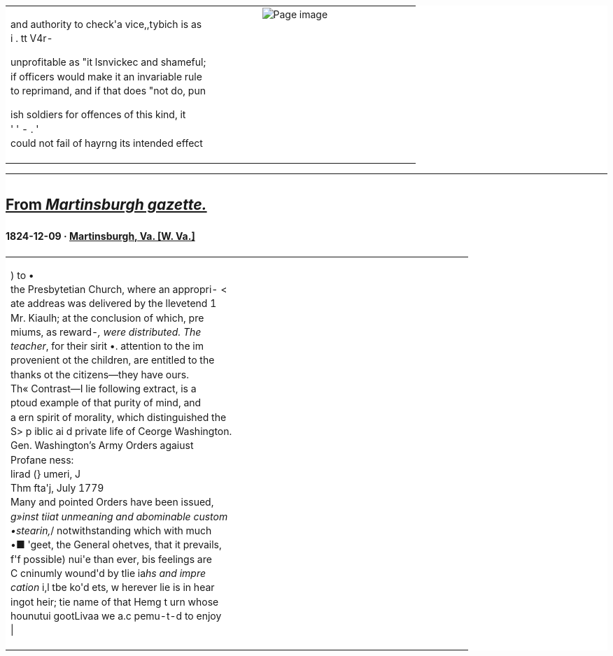 <table style="width: 100%;"><tr><td style="width: 50%">

  
  
and authority to check&#x27;a vice,,tybich is as  
i . tt V4r-  
  
unprofitable as &quot;it lsnvickec and shameful;  
if officers would make it an invariable rule  
to reprimand, and if that does &quot;not do, pun  
  
ish soldiers for offences of this kind, it  
&#x27; &#x27; - . &#x27;  
could not fail of hayrng its intended effect
</td><td style="width: 50%; max-height: 75%; margin: auto; display: block;">
<img alt="Page image" src="https://newspapers.digitalnc.org/images/iiif/batch_ncu_CarObsF1n_ver01%2Fdata%2F1824120901%2F0441.jp2/pct:62.99572460563173,64.18986581213699,19.68155683325962,4.716603244542359/!600,600/0/default.jpg"/>
</td>
</tr></table>

---

## [From _Martinsburgh gazette._](https://www.loc.gov/resource/sn84038455/1824-12-09/ed-1/?sp=3)

#### 1824-12-09 &middot; [Martinsburgh, Va. [W. Va.]](http://dbpedia.org/resource/Martinsburg%2C_West_Virginia)

<table style="width: 100%;"><tr><td style="width: 50%">

) to •  
the Presbytetian Church, where an appropri- &lt;  
ate addreas was delivered by the llevetend 1  
Mr. Kiaulh; at the conclusion of which, pre­  
miums, as reward-*, were distributed. The  
teacher*, for their sirit •. attention to the im­  
provenient ot the children, are entitled to the  
thanks ot the citizens—they have ours.  
Th« Contrast—I lie following extract, is a  
ptoud example of that purity of mind, and  
a ern spirit of morality, which distinguished the  
S&gt; p iblic ai d private life of Ceorge Washington.  
Gen. Washington’s Army Orders agaiust  
Profane ness:  
lirad (} umeri, J  
Thm fta&#x27;j, July 1779 \
Many and pointed Orders have been issued,  
*g»inst tiiat unmeaning and abominable custom  
•stearin,*/ notwithstanding which with much  
•■ &#x27;geet, the General ohetves, that it prevails,  
f&#x27;f possible) nui&#x27;e than ever, bis feelings are  
C cninumly wound&#x27;d by tlie ia*hs and impre­  
cation* i,l tbe ko&#x27;d ets, w herever lie is in hear  
ingot heir; tie name of that Hemg t urn whose  
hounutui gootLivaa we a.c pemu-t-d to enjoy  
|  
  